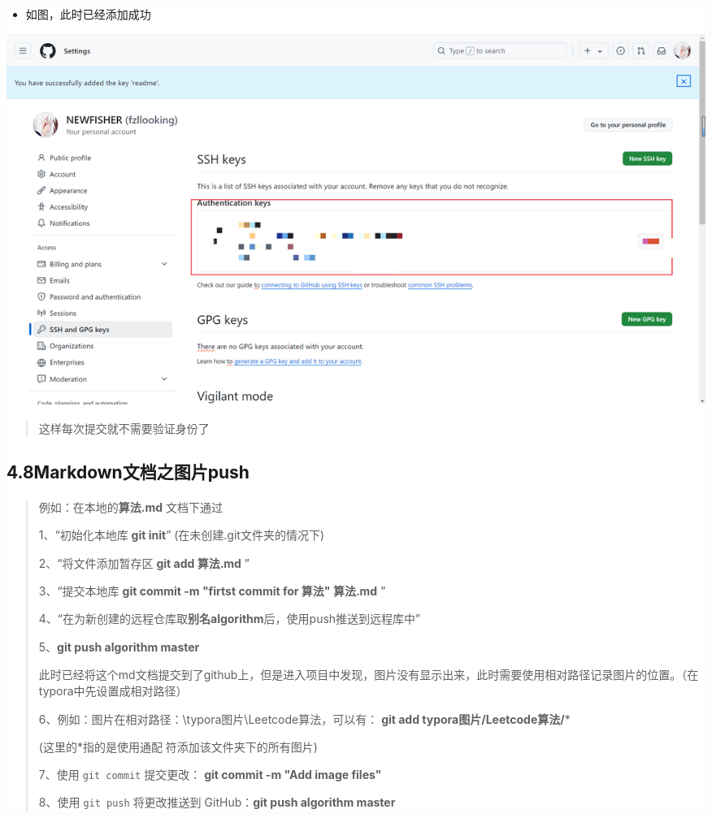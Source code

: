 * 如图，此时已经添加成功

![image-20241021222105676](typora图片/git/image-20241021222105676.png)

>
>
>这样每次提交就不需要验证身份了



## 4.8Markdown文档之图片push

>
>
>例如：在本地的**算法.md** 文档下通过
>
>1、“初始化本地库 **git init**” (在未创建.git文件夹的情况下)
>
>2、“将文件添加暂存区 **git add 算法.md** ”
>
>3、“提交本地库 **git commit -m "firtst commit for 算法" 算法.md** ”
>
>4、“在为新创建的远程仓库取**别名algorithm**后，使用push推送到远程库中”
>
>5、**git push algorithm master**
>
>此时已经将这个md文档提交到了github上，但是进入项目中发现，图片没有显示出来，此时需要使用相对路径记录图片的位置。（在typora中先设置成相对路径）
>
>6、例如：图片在相对路径：\typora图片\Leetcode算法，可以有： **git add typora图片/Leetcode算法/***
>
>(这里的*指的是使用通配																																						符添加该文件夹下的所有图片)
>
>7、使用 `git commit` 提交更改： **git commit -m "Add image files"** 
>
>8、使用 `git push` 将更改推送到 GitHub：**git push algorithm master**

